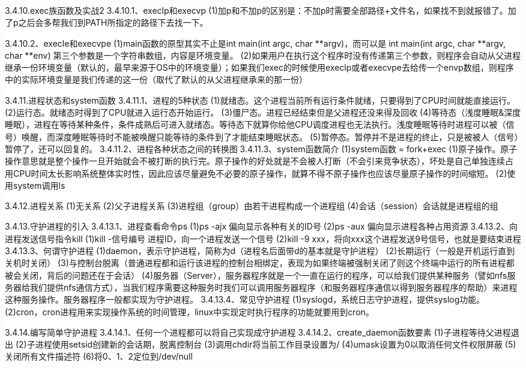 
3.4.10.exec族函数及实战2
3.4.10.1、execlp和execvp
(1)加p和不加p的区别是：不加p时需要全部路径+文件名，如果找不到就报错了。加了p之后会多帮我们到PATH所指定的路径下去找一下。

3.4.10.2、execle和execvpe
(1)main函数的原型其实不止是int main(int argc, char **argv)，而可以是
int main(int argc, char **argv, char **env)	第三个参数是一个字符串数组，内容是环境变量。
(2)如果用户在执行这个程序时没有传递第三个参数，则程序会自动从父进程继承一份环境变量（默认的，最早来源于OS中的环境变量）；如果我们exec的时候使用execlp或者execvpe去给传一个envp数组，则程序中的实际环境变量是我们传递的这一份（取代了默认的从父进程继承来的那一份）


3.4.11.进程状态和system函数
3.4.11.1、进程的5种状态
(1)就绪态。这个进程当前所有运行条件就绪，只要得到了CPU时间就能直接运行。
(2)运行态。就绪态时得到了CPU就进入运行态开始运行。
(3)僵尸态。进程已经结束但是父进程还没来得及回收
(4)等待态（浅度睡眠&深度睡眠），进程在等待某种条件，条件成熟后可进入就绪态。等待态下就算你给他CPU调度进程也无法执行。浅度睡眠等待时进程可以被（信号）唤醒，而深度睡眠等待时不能被唤醒只能等待的条件到了才能结束睡眠状态。
(5)暂停态。暂停并不是进程的终止，只是被被人（信号）暂停了，还可以回复的。
3.4.11.2、进程各种状态之间的转换图
3.4.11.3、system函数简介
(1)system函数 = fork+exec
(1)原子操作。原子操作意思就是整个操作一旦开始就会不被打断的执行完。原子操作的好处就是不会被人打断（不会引来竞争状态），坏处是自己单独连续占用CPU时间太长影响系统整体实时性，因此应该尽量避免不必要的原子操作，就算不得不原子操作也应该尽量原子操作的时间缩短。
(2)使用system调用ls


3.4.12.进程关系
(1)无关系
(2)父子进程关系
(3)进程组（group）由若干进程构成一个进程组
(4)会话（session）会话就是进程组的组


3.4.13.守护进程的引入
3.4.13.1、进程查看命令ps
(1)ps -ajx	偏向显示各种有关的ID号
(2)ps -aux	偏向显示进程各种占用资源
3.4.13.2、向进程发送信号指令kill
(1)kill -信号编号 进程ID，向一个进程发送一个信号
(2)kill -9 xxx，将向xxx这个进程发送9号信号，也就是要结束进程
3.4.13.3、何谓守护进程
(1)daemon，表示守护进程，简称为d（进程名后面带d的基本就是守护进程）
(2)长期运行（一般是开机运行直到关机时关闭）
(3)与控制台脱离（普通进程都和运行该进程的控制台相绑定，表现为如果终端被强制关闭了则这个终端中运行的所有进程都被会关闭，背后的问题还在于会话）
(4)服务器（Server），服务器程序就是一个一直在运行的程序，可以给我们提供某种服务（譬如nfs服务器给我们提供nfs通信方式），当我们程序需要这种服务时我们可以调用服务器程序（和服务器程序通信以得到服务器程序的帮助）来进程这种服务操作。服务器程序一般都实现为守护进程。
3.4.13.4、常见守护进程
(1)syslogd，系统日志守护进程，提供syslog功能。
(2)cron，cron进程用来实现操作系统的时间管理，linux中实现定时执行程序的功能就要用到cron。


3.4.14.编写简单守护进程
3.4.14.1、任何一个进程都可以将自己实现成守护进程
3.4.14.2、create_daemon函数要素
(1)子进程等待父进程退出
(2)子进程使用setsid创建新的会话期，脱离控制台
(3)调用chdir将当前工作目录设置为/
(4)umask设置为0以取消任何文件权限屏蔽
(5)关闭所有文件描述符
(6)将0、1、2定位到/dev/null
